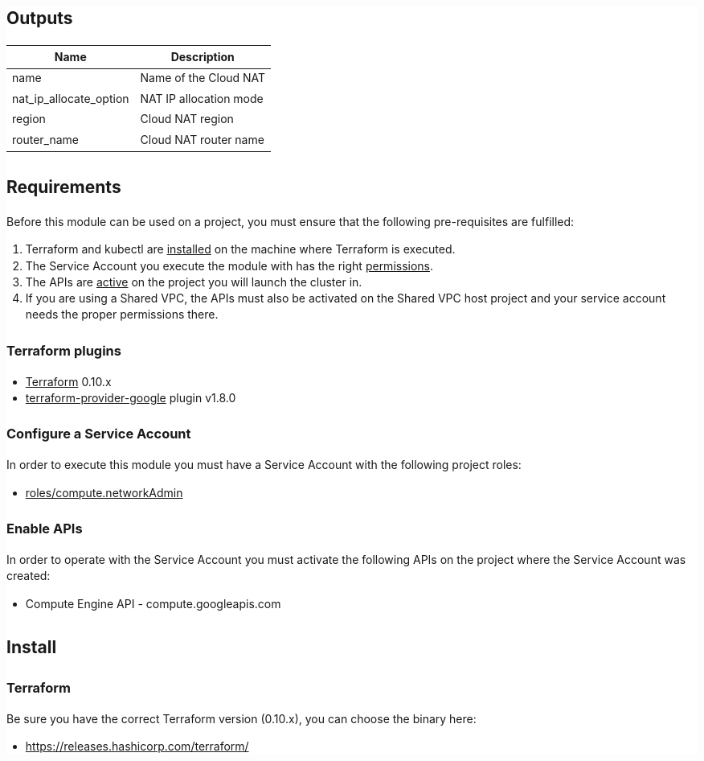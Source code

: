 ## Outputs

| Name | Description |
|------|-------------|
| name | Name of the Cloud NAT |
| nat\_ip\_allocate\_option | NAT IP allocation mode |
| region | Cloud NAT region |
| router\_name | Cloud NAT router name |

[^]: (autogen_docs_end)

## Requirements

Before this module can be used on a project, you must ensure that the following pre-requisites are fulfilled:

1. Terraform and kubectl are [installed](#software-dependencies) on the machine where Terraform is executed.
2. The Service Account you execute the module with has the right [permissions](#iam-roles).
3. The APIs are [active](#enable-apis) on the project you will launch the cluster in.
4. If you are using a Shared VPC, the APIs must also be activated on the Shared VPC host project and your service account needs the proper permissions there.

### Terraform plugins

- [Terraform](https://www.terraform.io/downloads.html) 0.10.x
- [terraform-provider-google](https://github.com/terraform-providers/terraform-provider-google) plugin v1.8.0

### Configure a Service Account

In order to execute this module you must have a Service Account with the
following project roles:

- [roles/compute.networkAdmin](https://cloud.google.com/nat/docs/using-nat#iam_permissions)

### Enable APIs

In order to operate with the Service Account you must activate the following APIs on the project where the Service Account was created:

- Compute Engine API - compute.googleapis.com

## Install

### Terraform

Be sure you have the correct Terraform version (0.10.x), you can choose the binary here:

- https://releases.hashicorp.com/terraform/


[^]: (autogen_docs_start)
